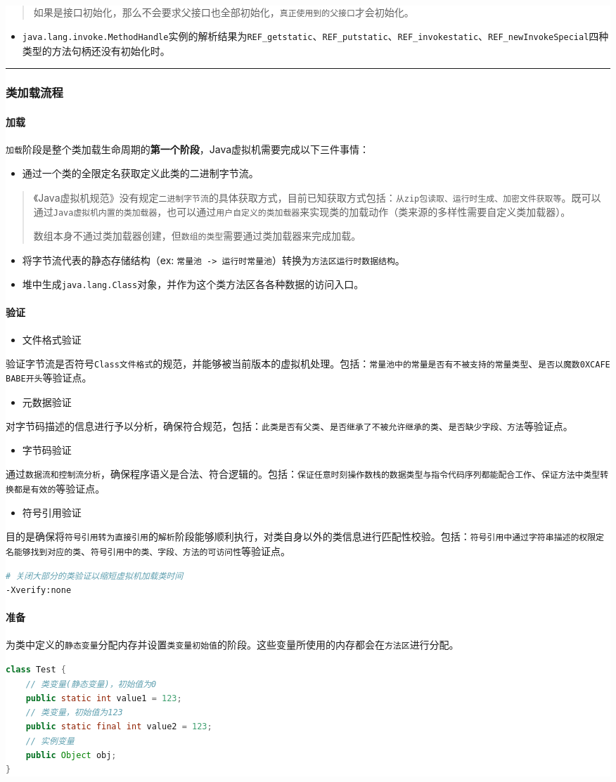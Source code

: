 > 如果是接口初始化，那么不会要求父接口也全部初始化，`真正使用到的父接口`才会初始化。

- `java.lang.invoke.MethodHandle`实例的解析结果为`REF_getstatic`、`REF_putstatic`、`REF_invokestatic`、`REF_newInvokeSpecial`四种类型的方法句柄还没有初始化时。

---

### 类加载流程

#### 加载

`加载`阶段是整个类加载生命周期的**第一个阶段**，Java虚拟机需要完成以下三件事情：

- 通过一个类的全限定名获取定义此类的二进制字节流。

> 《Java虚拟机规范》没有规定`二进制字节流`的具体获取方式，目前已知获取方式包括：`从zip包读取、运行时生成、加密文件获取等`。既可以通过`Java虚拟机内置的类加载器`，也可以通过`用户自定义的类加载器`来实现类的加载动作（类来源的多样性需要自定义类加载器）。
>
> 数组本身不通过类加载器创建，但`数组的类型`需要通过类加载器来完成加载。

- 将字节流代表的静态存储结构（ex: `常量池 -> 运行时常量池`）转换为`方法区运行时数据结构`。

- 堆中生成`java.lang.Class`对象，并作为这个类方法区各各种数据的访问入口。

#### 验证

- 文件格式验证

验证字节流是否符号`Class文件格式`的规范，并能够被当前版本的虚拟机处理。包括：`常量池中的常量是否有不被支持的常量类型`、`是否以魔数0XCAFEBABE开头`等验证点。

- 元数据验证

对字节码描述的信息进行予以分析，确保符合规范，包括：`此类是否有父类`、`是否继承了不被允许继承的类`、`是否缺少字段、方法`等验证点。

- 字节码验证

通过`数据流和控制流分析`，确保程序语义是合法、符合逻辑的。包括：`保证任意时刻操作数栈的数据类型与指令代码序列都能配合工作`、`保证方法中类型转换都是有效的`等验证点。

- 符号引用验证

目的是确保将`符号引用转为直接引用`的`解析`阶段能够顺利执行，对类自身以外的类信息进行匹配性校验。包括：`符号引用中通过字符串描述的权限定名能够找到对应的类`、`符号引用中的类、字段、方法的可访问性`等验证点。

```bash
# 关闭大部分的类验证以缩短虚拟机加载类时间
-Xverify:none
```

#### 准备

为类中定义的`静态变量`分配内存并设置`类变量初始值`的阶段。这些变量所使用的内存都会在`方法区`进行分配。

```java
class Test {
    // 类变量(静态变量)，初始值为0
    public static int value1 = 123;
    // 类变量，初始值为123
    public static final int value2 = 123;
    // 实例变量
    public Object obj;
}
```

